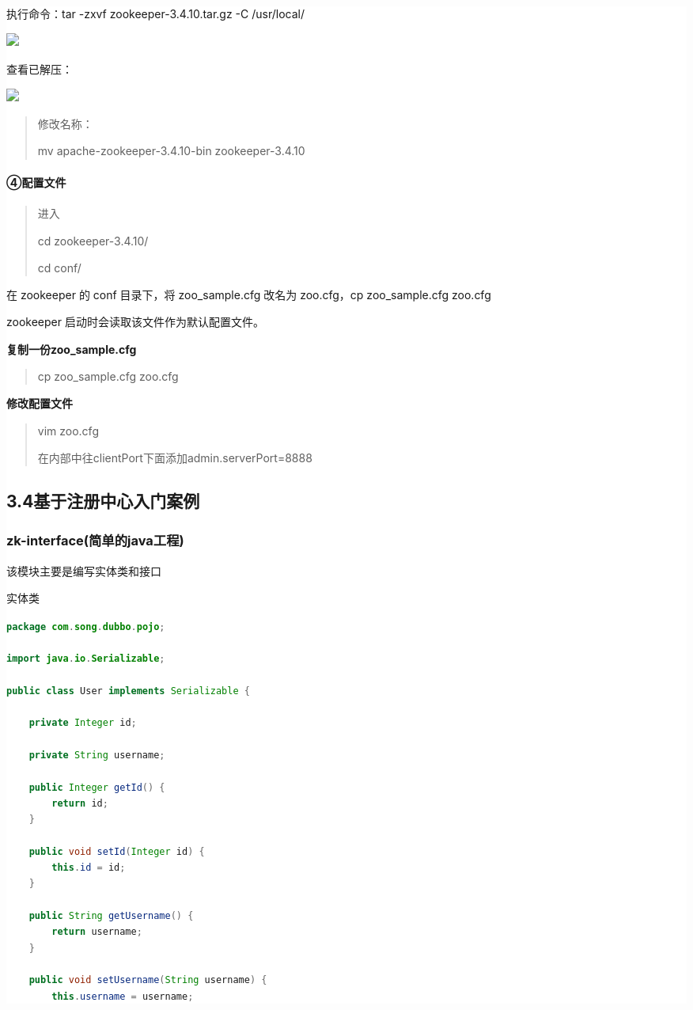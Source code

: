 执行命令：tar -zxvf zookeeper-3.4.10.tar.gz -C /usr/local/

![](D:\Power\Dubbo\imgs\l1.png)

查看已解压：

![](D:\Power\Dubbo\imgs\l2.png)

> 修改名称：
>
> mv apache-zookeeper-3.4.10-bin zookeeper-3.4.10

#### ④配置文件

> 进入 
>
> cd  zookeeper-3.4.10/
>
> cd conf/

在 zookeeper 的 conf 目录下，将 zoo_sample.cfg 改名为 zoo.cfg，cp zoo_sample.cfg zoo.cfg

zookeeper 启动时会读取该文件作为默认配置文件。

**复制一份zoo_sample.cfg**

> cp zoo_sample.cfg  zoo.cfg

**修改配置文件**

> vim zoo.cfg
>
> 在内部中往clientPort下面添加admin.serverPort=8888



## 3.4基于注册中心入门案例

### zk-interface(简单的java工程)

该模块主要是编写实体类和接口

实体类

```java
package com.song.dubbo.pojo;

import java.io.Serializable;

public class User implements Serializable {

    private Integer id;

    private String username;

    public Integer getId() {
        return id;
    }

    public void setId(Integer id) {
        this.id = id;
    }

    public String getUsername() {
        return username;
    }

    public void setUsername(String username) {
        this.username = username;
```